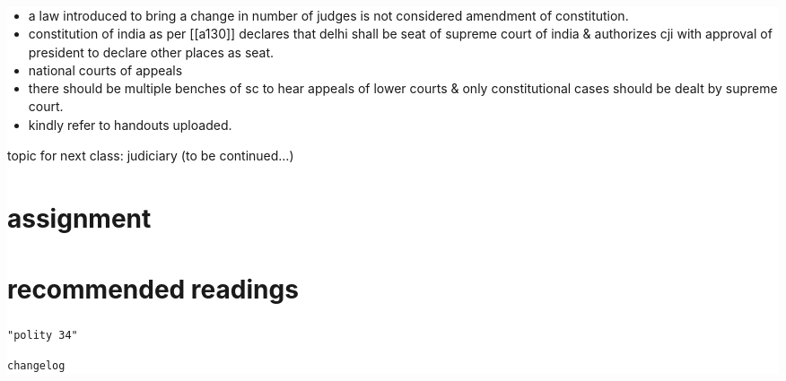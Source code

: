 - a law introduced to bring a change in number of judges is not considered amendment of constitution.
- constitution of india as per [[a130]] declares that delhi shall be seat of supreme court of india & authorizes cji with approval of president to declare other places as seat.
- national courts of appeals
- there should be multiple benches of sc to hear appeals of lower courts & only constitutional cases should be dealt by supreme court.
- kindly refer to handouts uploaded.

topic for next class: judiciary (to be continued…)


# assignment

# recommended readings
```query
"polity 34"
```

```plain
changelog

```